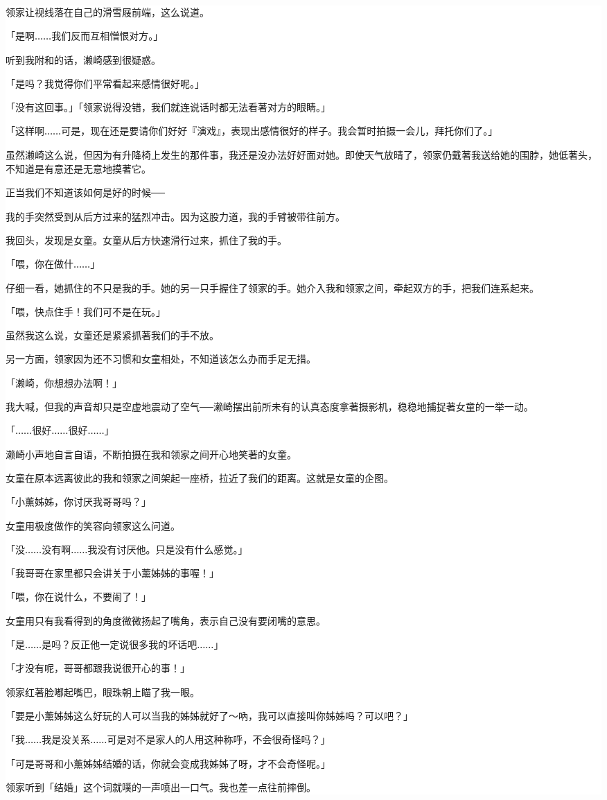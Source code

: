 领家让视线落在自己的滑雪屐前端，这么说道。

「是啊……我们反而互相憎恨对方。」

听到我附和的话，濑崎感到很疑惑。

「是吗？我觉得你们平常看起来感情很好呢。」

「没有这回事。」「领家说得没错，我们就连说话时都无法看著对方的眼睛。」

「这样啊……可是，现在还是要请你们好好『演戏』，表现出感情很好的样子。我会暂时拍摄一会儿，拜托你们了。」

虽然濑崎这么说，但因为有升降椅上发生的那件事，我还是没办法好好面对她。即使天气放晴了，领家仍戴著我送给她的围脖，她低著头，不知道是有意还是无意地摸著它。

正当我们不知道该如何是好的时候──

我的手突然受到从后方过来的猛烈冲击。因为这股力道，我的手臂被带往前方。

我回头，发现是女童。女童从后方快速滑行过来，抓住了我的手。

「喂，你在做什……」

仔细一看，她抓住的不只是我的手。她的另一只手握住了领家的手。她介入我和领家之间，牵起双方的手，把我们连系起来。

「喂，快点住手！我们可不是在玩。」

虽然我这么说，女童还是紧紧抓著我们的手不放。

另一方面，领家因为还不习惯和女童相处，不知道该怎么办而手足无措。

「濑崎，你想想办法啊！」

我大喊，但我的声音却只是空虚地震动了空气──濑崎摆出前所未有的认真态度拿著摄影机，稳稳地捕捉著女童的一举一动。

「……很好……很好……」

濑崎小声地自言自语，不断拍摄在我和领家之间开心地笑著的女童。

女童在原本远离彼此的我和领家之间架起一座桥，拉近了我们的距离。这就是女童的企图。

「小薰姊姊，你讨厌我哥哥吗？」

女童用极度做作的笑容向领家这么问道。

「没……没有啊……我没有讨厌他。只是没有什么感觉。」

「我哥哥在家里都只会讲关于小薰姊姊的事喔！」

「喂，你在说什么，不要闹了！」

女童用只有我看得到的角度微微扬起了嘴角，表示自己没有要闭嘴的意思。

「是……是吗？反正他一定说很多我的坏话吧……」

「才没有呢，哥哥都跟我说很开心的事！」

领家红著脸嘟起嘴巴，眼珠朝上瞄了我一眼。

「要是小薰姊姊这么好玩的人可以当我的姊姊就好了～吶，我可以直接叫你姊姊吗？可以吧？」

「我……我是没关系……可是对不是家人的人用这种称呼，不会很奇怪吗？」

「可是哥哥和小薰姊姊结婚的话，你就会变成我姊姊了呀，才不会奇怪呢。」

领家听到「结婚」这个词就噗的一声喷出一口气。我也差一点往前摔倒。
